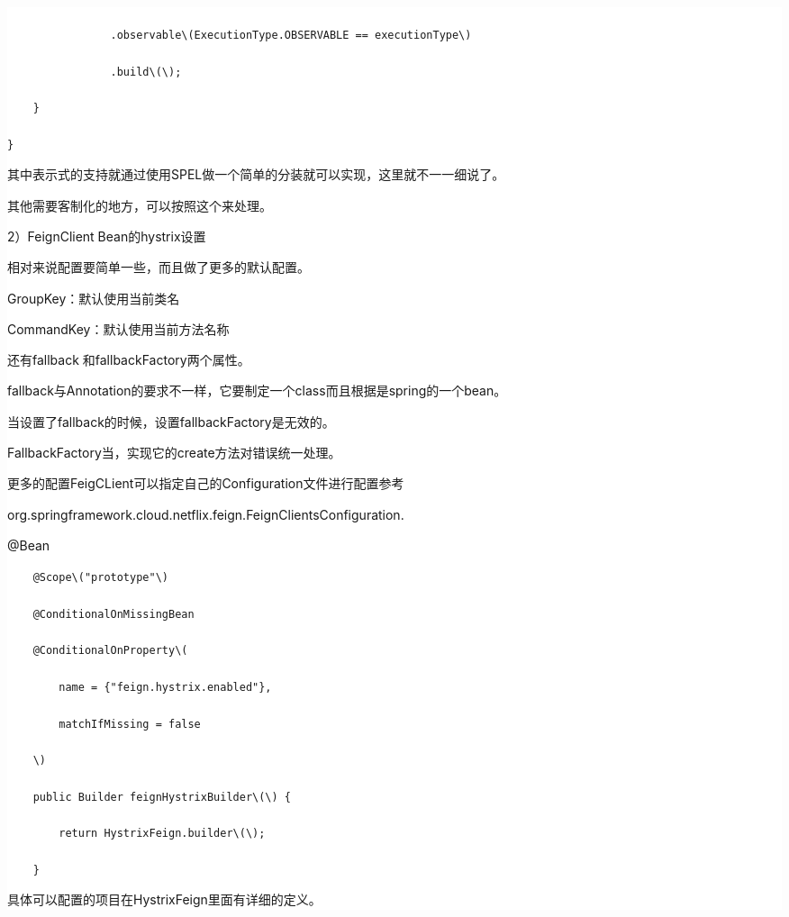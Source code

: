 ```

                .observable\(ExecutionType.OBSERVABLE == executionType\)

                .build\(\);

    }

}
```

其中表示式的支持就通过使用SPEL做一个简单的分装就可以实现，这里就不一一细说了。

其他需要客制化的地方，可以按照这个来处理。

2）FeignClient Bean的hystrix设置

相对来说配置要简单一些，而且做了更多的默认配置。

GroupKey：默认使用当前类名

CommandKey：默认使用当前方法名称

还有fallback 和fallbackFactory两个属性。

fallback与Annotation的要求不一样，它要制定一个class而且根据是spring的一个bean。

当设置了fallback的时候，设置fallbackFactory是无效的。

FallbackFactory当，实现它的create方法对错误统一处理。

更多的配置FeigCLient可以指定自己的Configuration文件进行配置参考

org.springframework.cloud.netflix.feign.FeignClientsConfiguration.

@Bean

```
    @Scope\("prototype"\)

    @ConditionalOnMissingBean

    @ConditionalOnProperty\(

        name = {"feign.hystrix.enabled"},

        matchIfMissing = false

    \)

    public Builder feignHystrixBuilder\(\) {

        return HystrixFeign.builder\(\);

    }
```

具体可以配置的项目在HystrixFeign里面有详细的定义。
